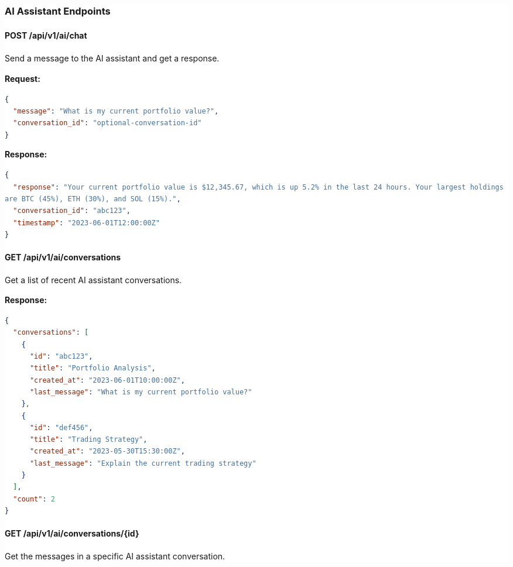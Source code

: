 ### AI Assistant Endpoints

#### POST /api/v1/ai/chat

Send a message to the AI assistant and get a response.

**Request:**

```json
{
  "message": "What is my current portfolio value?",
  "conversation_id": "optional-conversation-id"
}
```

**Response:**

```json
{
  "response": "Your current portfolio value is $12,345.67, which is up 5.2% in the last 24 hours. Your largest holdings are BTC (45%), ETH (30%), and SOL (15%).",
  "conversation_id": "abc123",
  "timestamp": "2023-06-01T12:00:00Z"
}
```

#### GET /api/v1/ai/conversations

Get a list of recent AI assistant conversations.

**Response:**

```json
{
  "conversations": [
    {
      "id": "abc123",
      "title": "Portfolio Analysis",
      "created_at": "2023-06-01T10:00:00Z",
      "last_message": "What is my current portfolio value?"
    },
    {
      "id": "def456",
      "title": "Trading Strategy",
      "created_at": "2023-05-30T15:30:00Z",
      "last_message": "Explain the current trading strategy"
    }
  ],
  "count": 2
}
```

#### GET /api/v1/ai/conversations/{id}

Get the messages in a specific AI assistant conversation.
